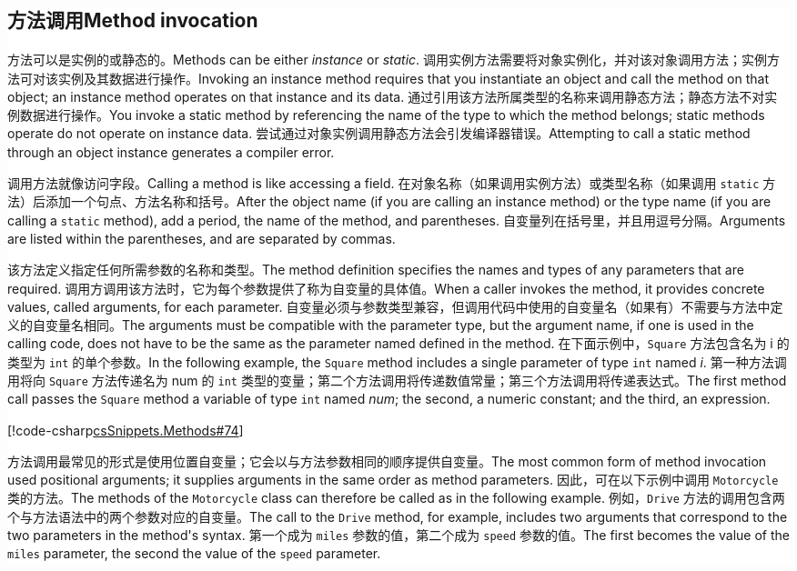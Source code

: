 <a name="invocation"></a>
## <a name="method-invocation"></a><span data-ttu-id="4d203-140">方法调用</span><span class="sxs-lookup"><span data-stu-id="4d203-140">Method invocation</span></span> ##

<span data-ttu-id="4d203-141">方法可以是实例的或静态的。</span><span class="sxs-lookup"><span data-stu-id="4d203-141">Methods can be either *instance* or *static*.</span></span> <span data-ttu-id="4d203-142">调用实例方法需要将对象实例化，并对该对象调用方法；实例方法可对该实例及其数据进行操作。</span><span class="sxs-lookup"><span data-stu-id="4d203-142">Invoking an instance method requires that you instantiate an object and call the method on that object; an instance method operates on that instance and its data.</span></span> <span data-ttu-id="4d203-143">通过引用该方法所属类型的名称来调用静态方法；静态方法不对实例数据进行操作。</span><span class="sxs-lookup"><span data-stu-id="4d203-143">You invoke a static method by referencing the name of the type to which the method belongs; static methods operate do not operate on instance data.</span></span> <span data-ttu-id="4d203-144">尝试通过对象实例调用静态方法会引发编译器错误。</span><span class="sxs-lookup"><span data-stu-id="4d203-144">Attempting to call a static method through an object instance generates a compiler error.</span></span>

<span data-ttu-id="4d203-145">调用方法就像访问字段。</span><span class="sxs-lookup"><span data-stu-id="4d203-145">Calling a method is like accessing a field.</span></span> <span data-ttu-id="4d203-146">在对象名称（如果调用实例方法）或类型名称（如果调用 `static` 方法）后添加一个句点、方法名称和括号。</span><span class="sxs-lookup"><span data-stu-id="4d203-146">After the object name (if you are calling an instance method) or the type name (if you are calling a `static` method), add a period, the name of the method, and parentheses.</span></span> <span data-ttu-id="4d203-147">自变量列在括号里，并且用逗号分隔。</span><span class="sxs-lookup"><span data-stu-id="4d203-147">Arguments are listed within the parentheses, and are separated by commas.</span></span>

<span data-ttu-id="4d203-148">该方法定义指定任何所需参数的名称和类型。</span><span class="sxs-lookup"><span data-stu-id="4d203-148">The method definition specifies the names and types of any parameters that are required.</span></span> <span data-ttu-id="4d203-149">调用方调用该方法时，它为每个参数提供了称为自变量的具体值。</span><span class="sxs-lookup"><span data-stu-id="4d203-149">When a caller invokes the method, it provides concrete values, called arguments, for each parameter.</span></span> <span data-ttu-id="4d203-150">自变量必须与参数类型兼容，但调用代码中使用的自变量名（如果有）不需要与方法中定义的自变量名相同。</span><span class="sxs-lookup"><span data-stu-id="4d203-150">The arguments must be compatible with the parameter type, but the argument name, if one is used in the calling code, does not have to be the same as the parameter named defined in the method.</span></span> <span data-ttu-id="4d203-151">在下面示例中，`Square` 方法包含名为 i 的类型为 `int` 的单个参数。</span><span class="sxs-lookup"><span data-stu-id="4d203-151">In the following example, the `Square` method includes a single parameter of type `int` named *i*.</span></span> <span data-ttu-id="4d203-152">第一种方法调用将向 `Square` 方法传递名为 num 的 `int` 类型的变量；第二个方法调用将传递数值常量；第三个方法调用将传递表达式。</span><span class="sxs-lookup"><span data-stu-id="4d203-152">The first method call passes the `Square` method a variable of type `int` named *num*; the second, a numeric constant; and the third, an expression.</span></span>

[!code-csharp[csSnippets.Methods#74](../../samples/snippets/csharp/concepts/methods/params74.cs#74)]

<span data-ttu-id="4d203-153">方法调用最常见的形式是使用位置自变量；它会以与方法参数相同的顺序提供自变量。</span><span class="sxs-lookup"><span data-stu-id="4d203-153">The most common form of method invocation used positional arguments; it supplies arguments in the same order as method parameters.</span></span> <span data-ttu-id="4d203-154">因此，可在以下示例中调用 `Motorcycle` 类的方法。</span><span class="sxs-lookup"><span data-stu-id="4d203-154">The methods of the `Motorcycle` class can therefore be called as in the following example.</span></span> <span data-ttu-id="4d203-155">例如，`Drive` 方法的调用包含两个与方法语法中的两个参数对应的自变量。</span><span class="sxs-lookup"><span data-stu-id="4d203-155">The call to the `Drive` method, for example, includes two arguments that correspond to the two parameters in the method's syntax.</span></span> <span data-ttu-id="4d203-156">第一个成为 `miles` 参数的值，第二个成为 `speed` 参数的值。</span><span class="sxs-lookup"><span data-stu-id="4d203-156">The first becomes the value of the `miles` parameter, the second the value of the `speed` parameter.</span></span>
